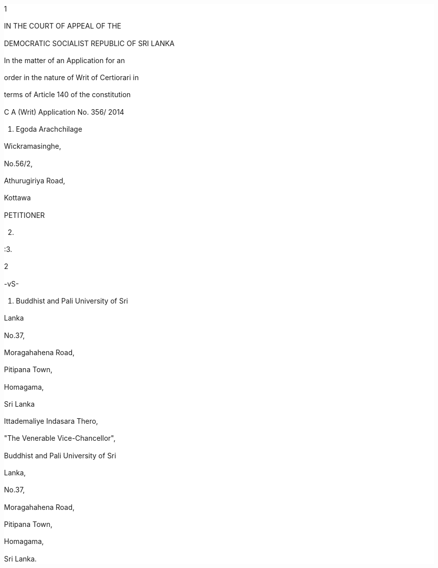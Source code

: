 1

IN THE COURT OF APPEAL OF THE

DEMOCRATIC SOCIALIST REPUBLIC OF SRI LANKA

In the matter of an Application for an

order in the nature of Writ of Certiorari in

terms of Article 140 of the constitution

C A (Writ) Application No. 356/ 2014

1. Egoda Arachchilage

Wickramasinghe,

No.56/2,

Athurugiriya Road,

Kottawa

PETITIONER

2.

:3.

2

-vS-

1. Buddhist and Pali University of Sri

Lanka

No.37,

Moragahahena Road,

Pitipana Town,

Homagama,

Sri Lanka

Ittademaliye Indasara Thero,

"The Venerable Vice-Chancellor",

Buddhist and Pali University of Sri

Lanka,

No.37,

Moragahahena Road,

Pitipana Town,

Homagama,

Sri Lanka.
